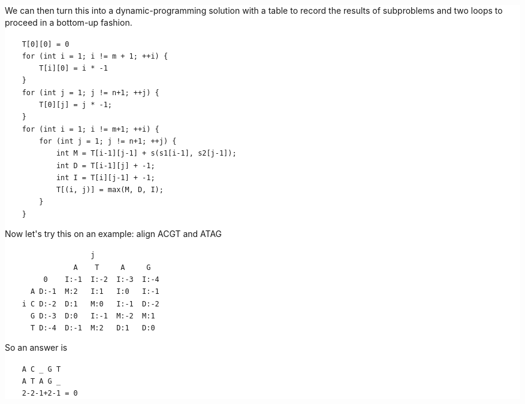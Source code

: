 We can then turn this into a dynamic-programming solution
with a table to record the results of subproblems and
two loops to proceed in a bottom-up fashion.

        T[0][0] = 0
        for (int i = 1; i != m + 1; ++i) {
            T[i][0] = i * -1
        }
        for (int j = 1; j != n+1; ++j) {
            T[0][j] = j * -1;
        }
        for (int i = 1; i != m+1; ++i) {
            for (int j = 1; j != n+1; ++j) {
                int M = T[i-1][j-1] + s(s1[i-1], s2[j-1]);
                int D = T[i-1][j] + -1;
                int I = T[i][j-1] + -1;
                T[(i, j)] = max(M, D, I);
            }
        }

Now let's try this on an example:
align ACGT and ATAG

                        j
                    A    T     A     G
             0    I:-1  I:-2  I:-3  I:-4
          A D:-1  M:2   I:1   I:0   I:-1
        i C D:-2  D:1   M:0   I:-1  D:-2
          G D:-3  D:0   I:-1  M:-2  M:1
          T D:-4  D:-1  M:2   D:1   D:0

So an answer is

        A C _ G T
        A T A G _
        2-2-1+2-1 = 0

